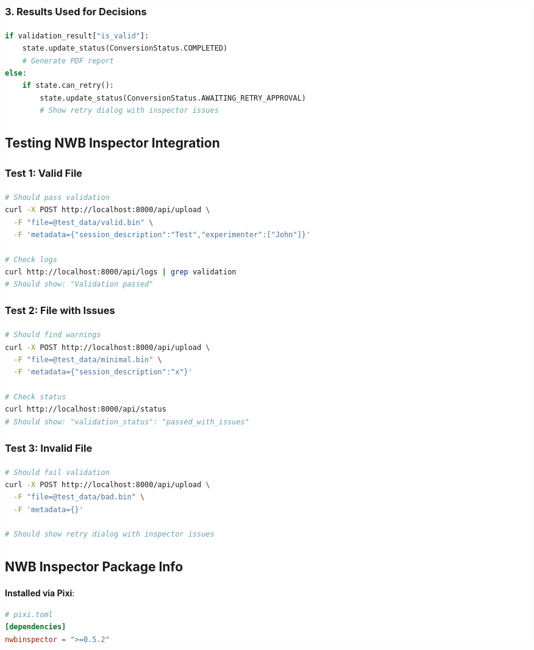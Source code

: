 ### 3. Results Used for Decisions
```python
if validation_result["is_valid"]:
    state.update_status(ConversionStatus.COMPLETED)
    # Generate PDF report
else:
    if state.can_retry():
        state.update_status(ConversionStatus.AWAITING_RETRY_APPROVAL)
        # Show retry dialog with inspector issues
```

## Testing NWB Inspector Integration

### Test 1: Valid File
```bash
# Should pass validation
curl -X POST http://localhost:8000/api/upload \
  -F "file=@test_data/valid.bin" \
  -F 'metadata={"session_description":"Test","experimenter":["John"]}'

# Check logs
curl http://localhost:8000/api/logs | grep validation
# Should show: "Validation passed"
```

### Test 2: File with Issues
```bash
# Should find warnings
curl -X POST http://localhost:8000/api/upload \
  -F "file=@test_data/minimal.bin" \
  -F 'metadata={"session_description":"x"}'

# Check status
curl http://localhost:8000/api/status
# Should show: "validation_status": "passed_with_issues"
```

### Test 3: Invalid File
```bash
# Should fail validation
curl -X POST http://localhost:8000/api/upload \
  -F "file=@test_data/bad.bin" \
  -F 'metadata={}'

# Should show retry dialog with inspector issues
```

## NWB Inspector Package Info

**Installed via Pixi**:
```toml
# pixi.toml
[dependencies]
nwbinspector = ">=0.5.2"
```
